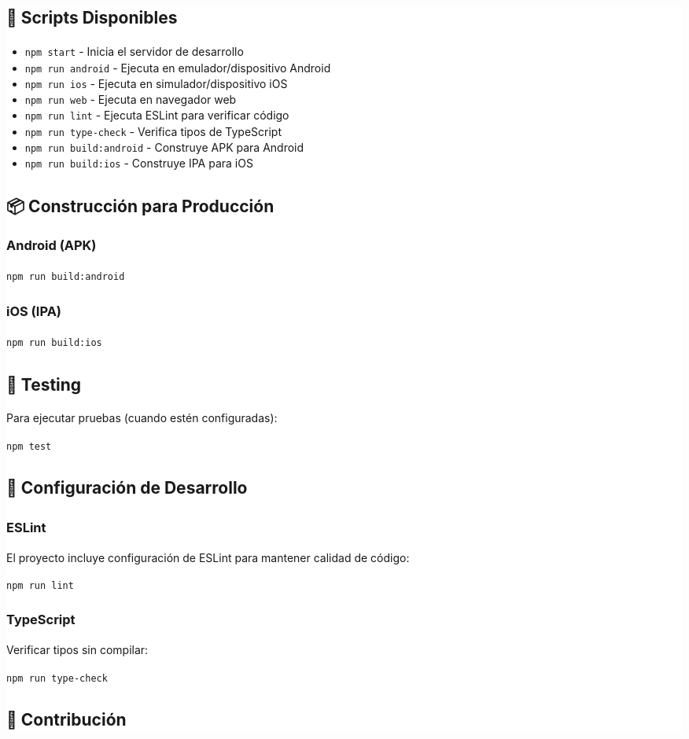 ## 🔧 Scripts Disponibles

- `npm start` - Inicia el servidor de desarrollo
- `npm run android` - Ejecuta en emulador/dispositivo Android
- `npm run ios` - Ejecuta en simulador/dispositivo iOS
- `npm run web` - Ejecuta en navegador web
- `npm run lint` - Ejecuta ESLint para verificar código
- `npm run type-check` - Verifica tipos de TypeScript
- `npm run build:android` - Construye APK para Android
- `npm run build:ios` - Construye IPA para iOS

## 📦 Construcción para Producción

### Android (APK)

```bash
npm run build:android
```

### iOS (IPA)

```bash
npm run build:ios
```

## 🧪 Testing

Para ejecutar pruebas (cuando estén configuradas):

```bash
npm test
```

## 📝 Configuración de Desarrollo

### ESLint

El proyecto incluye configuración de ESLint para mantener calidad de código:

```bash
npm run lint
```

### TypeScript

Verificar tipos sin compilar:

```bash
npm run type-check
```

## 🤝 Contribución

